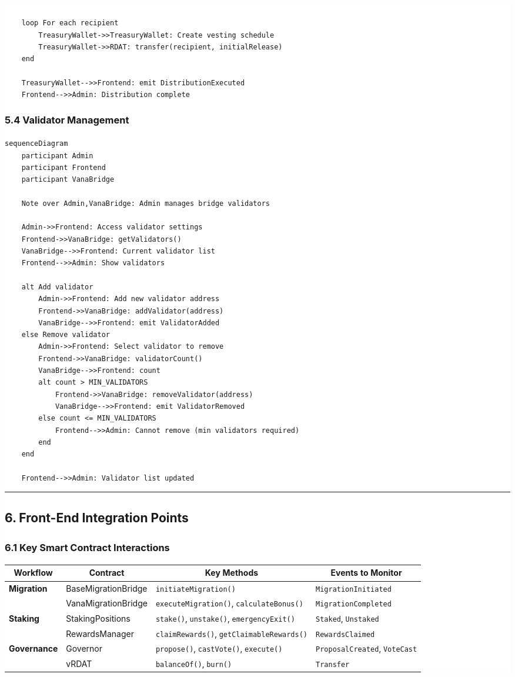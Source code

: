 ```mermaid
    
    loop For each recipient
        TreasuryWallet->>TreasuryWallet: Create vesting schedule
        TreasuryWallet->>RDAT: transfer(recipient, initialRelease)
    end
    
    TreasuryWallet-->>Frontend: emit DistributionExecuted
    Frontend-->>Admin: Distribution complete
```

### 5.4 Validator Management

```mermaid
sequenceDiagram
    participant Admin
    participant Frontend
    participant VanaBridge
    
    Note over Admin,VanaBridge: Admin manages bridge validators
    
    Admin->>Frontend: Access validator settings
    Frontend->>VanaBridge: getValidators()
    VanaBridge-->>Frontend: Current validator list
    Frontend-->>Admin: Show validators
    
    alt Add validator
        Admin->>Frontend: Add new validator address
        Frontend->>VanaBridge: addValidator(address)
        VanaBridge-->>Frontend: emit ValidatorAdded
    else Remove validator
        Admin->>Frontend: Select validator to remove
        Frontend->>VanaBridge: validatorCount()
        VanaBridge-->>Frontend: count
        alt count > MIN_VALIDATORS
            Frontend->>VanaBridge: removeValidator(address)
            VanaBridge-->>Frontend: emit ValidatorRemoved
        else count <= MIN_VALIDATORS
            Frontend-->>Admin: Cannot remove (min validators required)
        end
    end
    
    Frontend-->>Admin: Validator list updated
```

---

## 6. Front-End Integration Points

### 6.1 Key Smart Contract Interactions

| Workflow | Contract | Key Methods | Events to Monitor |
|----------|----------|-------------|-------------------|
| **Migration** | BaseMigrationBridge | `initiateMigration()` | `MigrationInitiated` |
| | VanaMigrationBridge | `executeMigration()`, `calculateBonus()` | `MigrationCompleted` |
| **Staking** | StakingPositions | `stake()`, `unstake()`, `emergencyExit()` | `Staked`, `Unstaked` |
| | RewardsManager | `claimRewards()`, `getClaimableRewards()` | `RewardsClaimed` |
| **Governance** | Governor | `propose()`, `castVote()`, `execute()` | `ProposalCreated`, `VoteCast` |
| | vRDAT | `balanceOf()`, `burn()` | `Transfer` |
